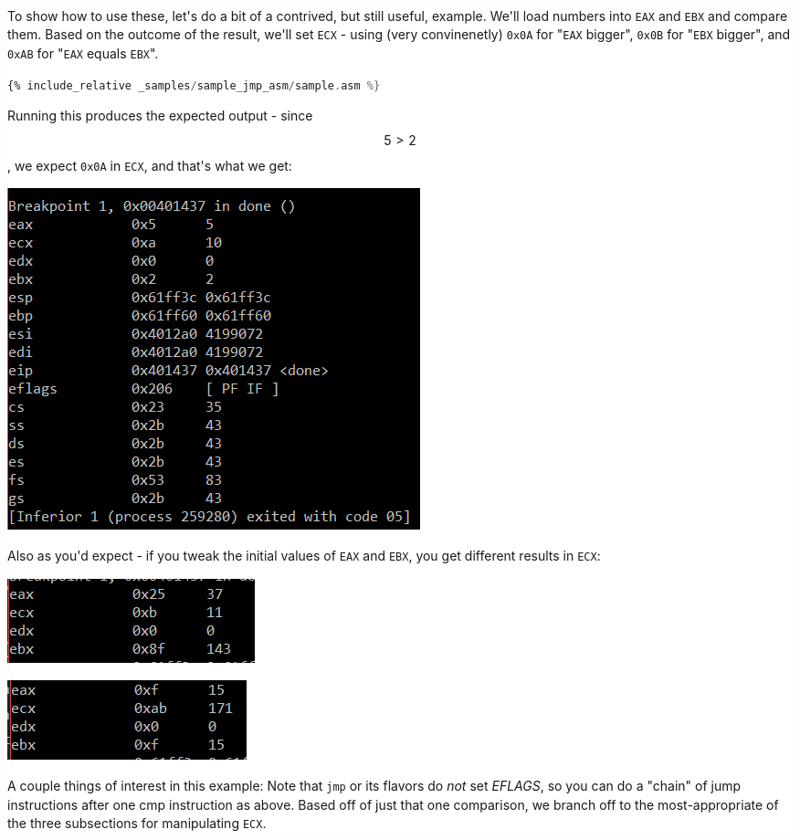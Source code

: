 To show how to use these, let's do a bit of a contrived, but still useful, example. We'll load numbers into `EAX` and `EBX` and compare them. Based on the outcome of the result, we'll set `ECX` - using (very convinenetly) `0x0A` for "`EAX` bigger", `0x0B` for "`EBX` bigger", and `0xAB` for "`EAX` equals `EBX`". 

```nasm
{% include_relative _samples/sample_jmp_asm/sample.asm %}
```

Running this produces the expected output - since $$ 5 > 2 $$, we expect `0x0A` in `ECX`, and that's what we get:

![Code run result](/assets/sample_jmp_asm_run_result.png)

Also as you'd expect - if you tweak the initial values of `EAX` and `EBX`, you get different results in `ECX`:

![Code run result](/assets/sample_jmp_asm_run_result_b_greater.png)

![Code run result](/assets/sample_jmp_asm_run_result_eq.png)

A couple things of interest in this example: Note that `jmp` or its flavors do _not_ set _EFLAGS_, so you can do a "chain" of jump instructions after one cmp instruction as above. Based off of just that one comparison, we branch off to the most-appropriate of the three subsections for manipulating `ECX`.
